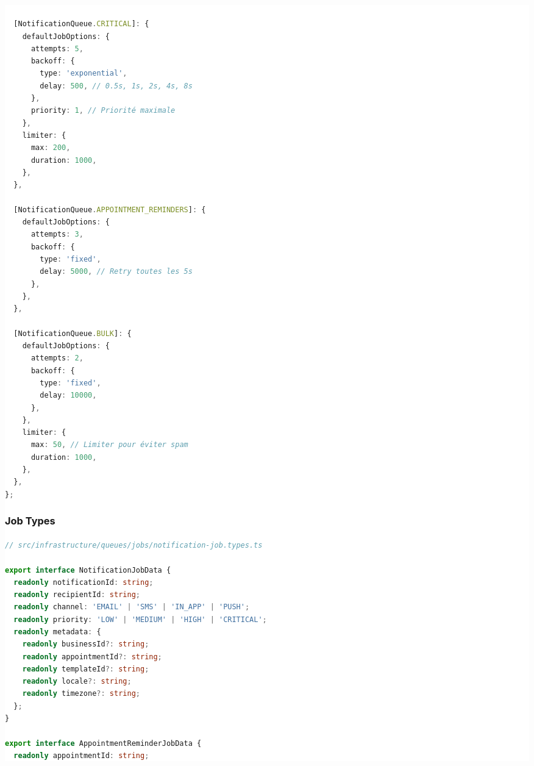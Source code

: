 ```typescript

  [NotificationQueue.CRITICAL]: {
    defaultJobOptions: {
      attempts: 5,
      backoff: {
        type: 'exponential',
        delay: 500, // 0.5s, 1s, 2s, 4s, 8s
      },
      priority: 1, // Priorité maximale
    },
    limiter: {
      max: 200,
      duration: 1000,
    },
  },

  [NotificationQueue.APPOINTMENT_REMINDERS]: {
    defaultJobOptions: {
      attempts: 3,
      backoff: {
        type: 'fixed',
        delay: 5000, // Retry toutes les 5s
      },
    },
  },

  [NotificationQueue.BULK]: {
    defaultJobOptions: {
      attempts: 2,
      backoff: {
        type: 'fixed',
        delay: 10000,
      },
    },
    limiter: {
      max: 50, // Limiter pour éviter spam
      duration: 1000,
    },
  },
};
```

### **Job Types**

```typescript
// src/infrastructure/queues/jobs/notification-job.types.ts

export interface NotificationJobData {
  readonly notificationId: string;
  readonly recipientId: string;
  readonly channel: 'EMAIL' | 'SMS' | 'IN_APP' | 'PUSH';
  readonly priority: 'LOW' | 'MEDIUM' | 'HIGH' | 'CRITICAL';
  readonly metadata: {
    readonly businessId?: string;
    readonly appointmentId?: string;
    readonly templateId?: string;
    readonly locale?: string;
    readonly timezone?: string;
  };
}

export interface AppointmentReminderJobData {
  readonly appointmentId: string;
```

  [NotificationQueue.IMMEDIATE]: {